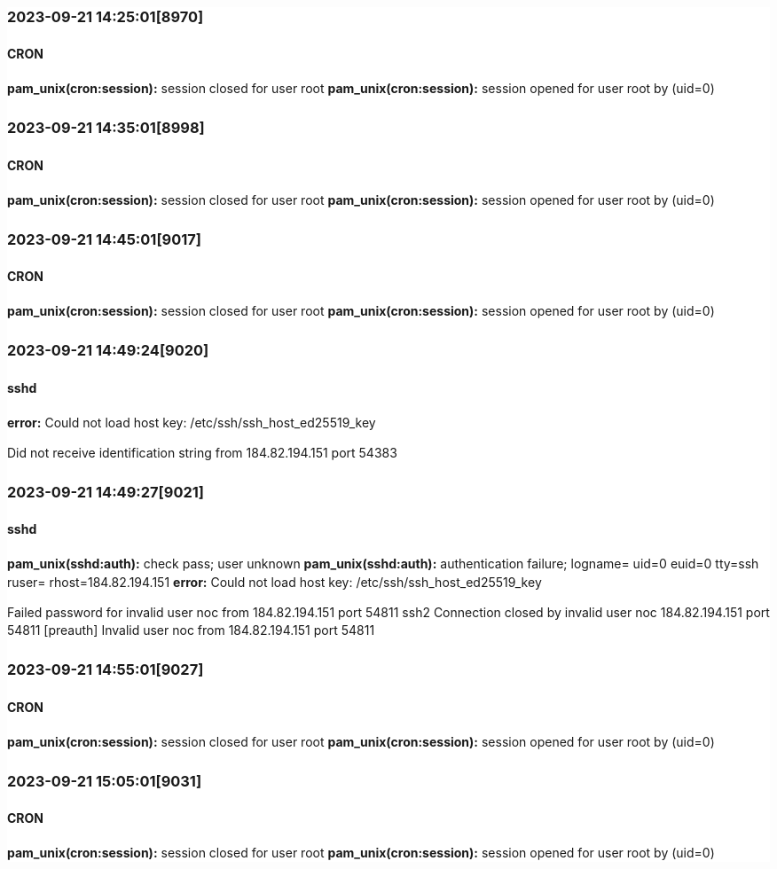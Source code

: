 


### 2023-09-21 14:25:01[8970]
#### CRON
**pam_unix(cron:session):** session closed for user root
**pam_unix(cron:session):** session opened for user root by (uid=0)




### 2023-09-21 14:35:01[8998]
#### CRON
**pam_unix(cron:session):** session closed for user root
**pam_unix(cron:session):** session opened for user root by (uid=0)




### 2023-09-21 14:45:01[9017]
#### CRON
**pam_unix(cron:session):** session closed for user root
**pam_unix(cron:session):** session opened for user root by (uid=0)




### 2023-09-21 14:49:24[9020]
#### sshd
**error:** Could not load host key: /etc/ssh/ssh_host_ed25519_key

Did not receive identification string from 184.82.194.151 port 54383



### 2023-09-21 14:49:27[9021]
#### sshd
**pam_unix(sshd:auth):** check pass; user unknown
**pam_unix(sshd:auth):** authentication failure; logname= uid=0 euid=0 tty=ssh ruser= rhost=184.82.194.151
**error:** Could not load host key: /etc/ssh/ssh_host_ed25519_key

Failed password for invalid user noc from 184.82.194.151 port 54811 ssh2
Connection closed by invalid user noc 184.82.194.151 port 54811 [preauth]
Invalid user noc from 184.82.194.151 port 54811



### 2023-09-21 14:55:01[9027]
#### CRON
**pam_unix(cron:session):** session closed for user root
**pam_unix(cron:session):** session opened for user root by (uid=0)




### 2023-09-21 15:05:01[9031]
#### CRON
**pam_unix(cron:session):** session closed for user root
**pam_unix(cron:session):** session opened for user root by (uid=0)
